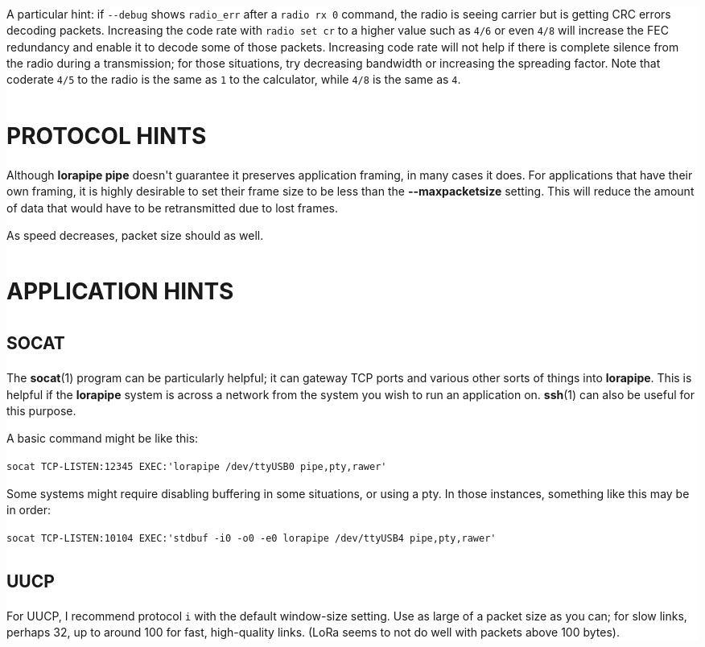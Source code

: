 A particular hint: if `--debug` shows `radio_err` after a `radio rx 0`
command, the radio is seeing carrier but is getting CRC errors
decoding packets.  Increasing the code rate with `radio set cr` to a
higher value such as `4/6` or even `4/8` will increase the FEC
redundancy and enable it to decode some of those packets.  Increasing
code rate will not help if there is complete silence from the radio
during a transmission; for those situations, try decreasing bandwidth
or increasing the spreading factor.  Note that coderate `4/5` to the
radio is the same as `1` to the calculator, while `4/8` is the same as
`4`.

# PROTOCOL HINTS

Although **lorapipe pipe** doesn't guarantee it preserves application
framing, in many cases it does.  For applications that have their own
framing, it is highly desirable to set their frame size to be less
than the **--maxpacketsize** setting.  This will
reduce the amount of data that would have to be retransmitted due to
lost frames.

As speed decreases, packet size should as well.

# APPLICATION HINTS

## SOCAT

The **socat**(1) program can be particularly helpful; it can gateway TCP
ports and various other sorts of things into **lorapipe**.  This is
helpful if the **lorapipe** system is across a network from the system
you wish to run an application on.  **ssh**(1) can also be useful for
this purpose.

A basic command might be like this:

```
socat TCP-LISTEN:12345 EXEC:'lorapipe /dev/ttyUSB0 pipe,pty,rawer'
```

Some systems might require disabling buffering in some situations, or
using a pty.  In those instances, something like this may be in order:

```
socat TCP-LISTEN:10104 EXEC:'stdbuf -i0 -o0 -e0 lorapipe /dev/ttyUSB4 pipe,pty,rawer'
```

## UUCP

For UUCP, I recommend protocol `i` with the default window-size
setting.  Use as large of a packet size as you can; for slow links,
perhaps 32, up to around 100 for fast, high-quality links.  (LoRa seems to
not do well with packets above 100 bytes).

